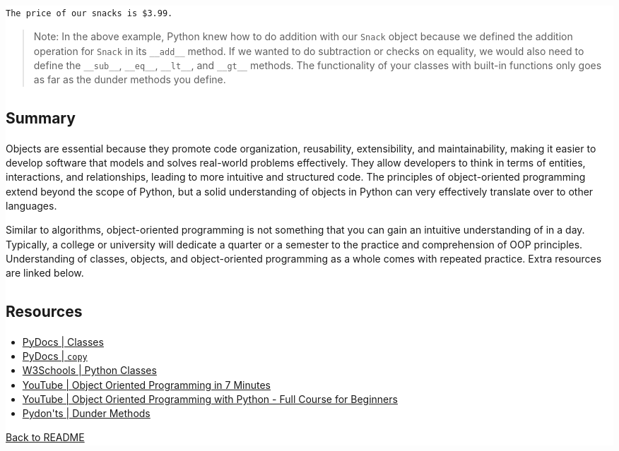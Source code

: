 ```
The price of our snacks is $3.99.
```

> Note: In the above example, Python knew how to do addition with our `Snack` object because we defined the addition operation for `Snack` in its `__add__` method. If we wanted to do subtraction or checks on equality, we would also need to define the `__sub__`, `__eq__`, `__lt__`, and `__gt__` methods. The functionality of your classes with built-in functions only goes as far as the dunder methods you define.

## Summary

Objects are essential because they promote code organization, reusability, extensibility, and maintainability, making it easier to develop software that models and solves real-world problems effectively. They allow developers to think in terms of entities, interactions, and relationships, leading to more intuitive and structured code. The principles of object-oriented programming extend beyond the scope of Python, but a solid understanding of objects in Python can very effectively translate over to other languages.

Similar to algorithms, object-oriented programming is not something that you can gain an intuitive understanding of in a day. Typically, a college or university will dedicate a quarter or a semester to the practice and comprehension of OOP principles. Understanding of classes, objects, and object-oriented programming as a whole comes with repeated practice. Extra resources are linked below.

## Resources

- [PyDocs | Classes](https://docs.python.org/3/tutorial/classes.html)
- [PyDocs | `copy`](https://docs.python.org/3/library/copy.html)
- [W3Schools | Python Classes](https://www.w3schools.com/python/python_classes.asp)
- [YouTube | Object Oriented Programming in 7 Minutes](https://www.youtube.com/watch?v=pTB0EiLXUC8)
- [YouTube | Object Oriented Programming with Python - Full Course for Beginners](https://www.youtube.com/watch?v=Ej_02ICOIgs)
- [Pydon'ts | Dunder Methods](https://mathspp.com/blog/pydonts/dunder-methods)

[Back to README](README.md)
